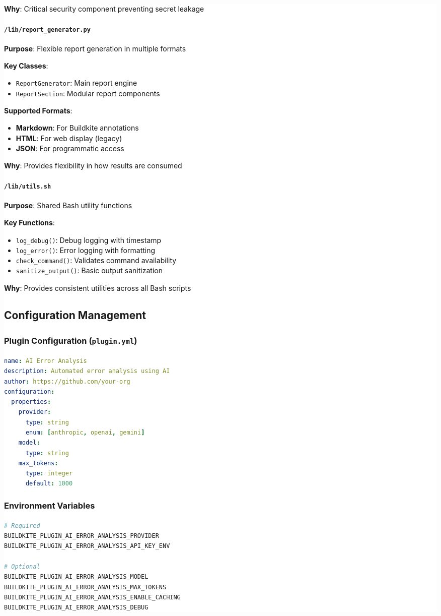 **Why**: Critical security component preventing secret leakage

#### `/lib/report_generator.py`
**Purpose**: Flexible report generation in multiple formats

**Key Classes**:
- `ReportGenerator`: Main report engine
- `ReportSection`: Modular report components

**Supported Formats**:
- **Markdown**: For Buildkite annotations
- **HTML**: For web display (legacy)
- **JSON**: For programmatic access

**Why**: Provides flexibility in how results are consumed

#### `/lib/utils.sh`
**Purpose**: Shared Bash utility functions

**Key Functions**:
- `log_debug()`: Debug logging with timestamp
- `log_error()`: Error logging with formatting
- `check_command()`: Validates command availability
- `sanitize_output()`: Basic output sanitization

**Why**: Provides consistent utilities across all Bash scripts

## Configuration Management

### Plugin Configuration (`plugin.yml`)
```yaml
name: AI Error Analysis
description: Automated error analysis using AI
author: https://github.com/your-org
configuration:
  properties:
    provider:
      type: string
      enum: [anthropic, openai, gemini]
    model:
      type: string
    max_tokens:
      type: integer
      default: 1000
```

### Environment Variables
```bash
# Required
BUILDKITE_PLUGIN_AI_ERROR_ANALYSIS_PROVIDER
BUILDKITE_PLUGIN_AI_ERROR_ANALYSIS_API_KEY_ENV

# Optional
BUILDKITE_PLUGIN_AI_ERROR_ANALYSIS_MODEL
BUILDKITE_PLUGIN_AI_ERROR_ANALYSIS_MAX_TOKENS
BUILDKITE_PLUGIN_AI_ERROR_ANALYSIS_ENABLE_CACHING
BUILDKITE_PLUGIN_AI_ERROR_ANALYSIS_DEBUG
```
